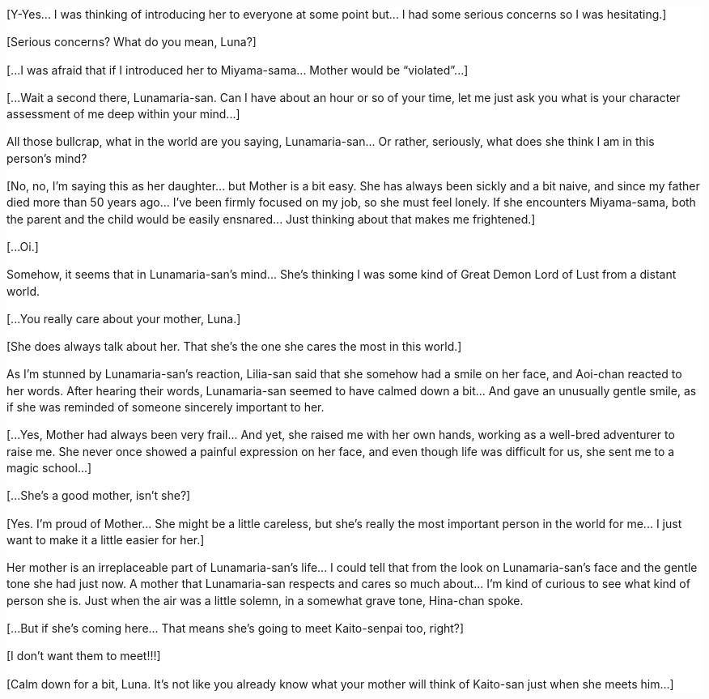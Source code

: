 [Y-Yes... I was thinking of introducing her to everyone at some point but... I
had some serious concerns so I was hesitating.]

[Serious concerns? What do you mean, Luna?]

[...I was afraid that if I introduced her to Miyama-sama... Mother would be
“violated”...]

[...Wait a second there, Lunamaria-san. Can I have about an hour or so of your
time, let me just ask you what is your character assessment of me deep within
your mind...]

All those bullcrap, what in the world are you saying, Lunamaria-san... Or
rather, seriously, what does she think I am in this person’s mind?

[No, no, I’m saying this as her daughter... but Mother is a bit easy. She has
always been sickly and a bit naive, and since my father died more than 50 years
ago... I’ve been firmly focused on my job, so she must feel lonely. If she
encounters Miyama-sama, both the parent and the child would be easily
ensnared... Just thinking about that makes me frightened.]

[...Oi.]

Somehow, it seems that in Lunamaria-san’s mind... She’s thinking I was some kind
of Great Demon Lord of Lust from a distant world.

[...You really care about your mother, Luna.]

[She does always talk about her. That she’s the one she cares the most in this
world.]

As I’m stunned by Lunamaria-san’s reaction, Lilia-san said that she somehow had
a smile on her face, and Aoi-chan reacted to her words. After hearing their
words, Lunamaria-san seemed to have calmed down a bit... And gave an unusually
gentle smile, as if she was reminded of someone sincerely important to her.

[...Yes, Mother had always been very frail... And yet, she raised me with her
own hands, working as a well-bred adventurer to raise me. She never once showed
a painful expression on her face, and even though life was difficult for us, she
sent me to a magic school...]

[...She’s a good mother, isn’t she?]

[Yes. I’m proud of Mother... She might be a little careless, but she’s really
the most important person in the world for me... I just want to make it a little
easier for her.]

Her mother is an irreplaceable part of Lunamaria-san’s life... I could tell that
from the look on Lunamaria-san’s face and the gentle tone she had just now. A
mother that Lunamaria-san respects and cares so much about... I’m kind of
curious to see what kind of person she is. Just when the air was a little
solemn, in a somewhat grave tone, Hina-chan spoke.

[...But if she’s coming here... That means she’s going to meet Kaito-senpai too,
right?]

[I don’t want them to meet!!!]

[Calm down for a bit, Luna. It’s not like you already know what your mother will
think of Kaito-san just when she meets him...]

